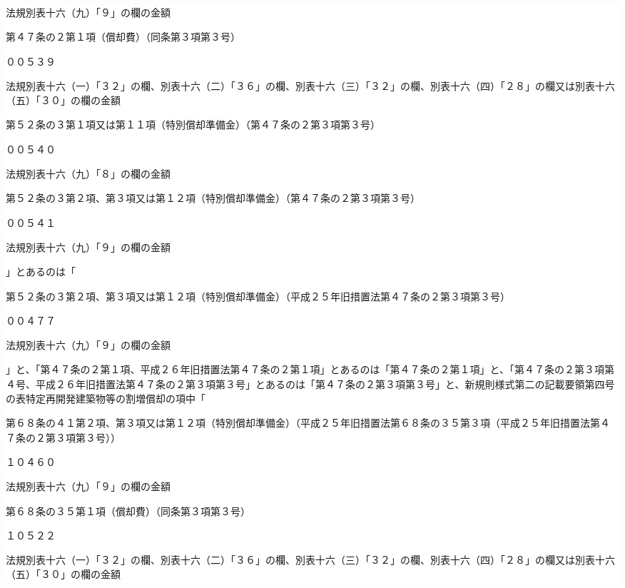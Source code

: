 
法規別表十六（九）「９」の欄の金額




第４７条の２第１項（償却費）（同条第３項第３号）


００５３９


法規別表十六（一）「３２」の欄、別表十六（二）「３６」の欄、別表十六（三）「３２」の欄、別表十六（四）「２８」の欄又は別表十六（五）「３０」の欄の金額




第５２条の３第１項又は第１１項（特別償却準備金）（第４７条の２第３項第３号）


００５４０


法規別表十六（九）「８」の欄の金額




第５２条の３第２項、第３項又は第１２項（特別償却準備金）（第４７条の２第３項第３号）


００５４１


法規別表十六（九）「９」の欄の金額



」とあるのは「



第５２条の３第２項、第３項又は第１２項（特別償却準備金）（平成２５年旧措置法第４７条の２第３項第３号）


００４７７


法規別表十六（九）「９」の欄の金額



」と、「第４７条の２第１項、平成２６年旧措置法第４７条の２第１項」とあるのは「第４７条の２第１項」と、「第４７条の２第３項第４号、平成２６年旧措置法第４７条の２第３項第３号」とあるのは「第４７条の２第３項第３号」と、新規則様式第二の記載要領第四号の表特定再開発建築物等の割増償却の項中「



第６８条の４１第２項、第３項又は第１２項（特別償却準備金）（平成２５年旧措置法第６８条の３５第３項（平成２５年旧措置法第４７条の２第３項第３号））


１０４６０


法規別表十六（九）「９」の欄の金額




第６８条の３５第１項（償却費）（同条第３項第３号）


１０５２２


法規別表十六（一）「３２」の欄、別表十六（二）「３６」の欄、別表十六（三）「３２」の欄、別表十六（四）「２８」の欄又は別表十六（五）「３０」の欄の金額
